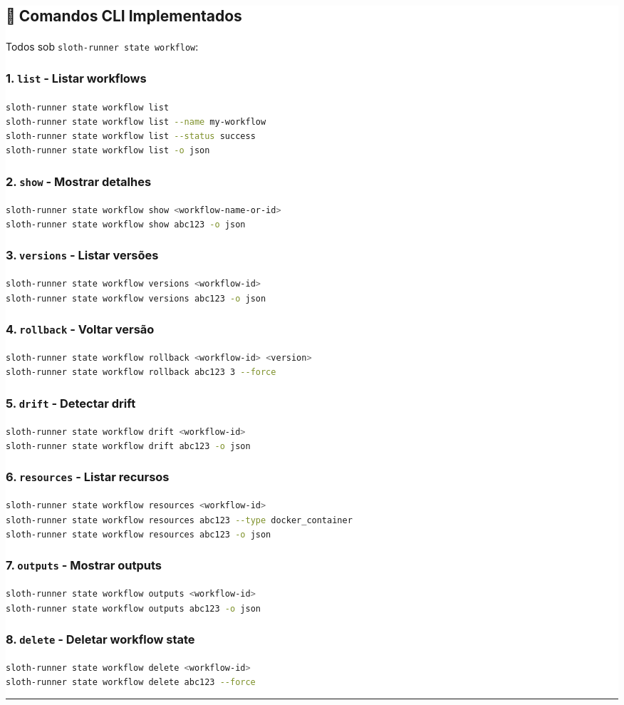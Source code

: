 
## 🎯 Comandos CLI Implementados

Todos sob `sloth-runner state workflow`:

### 1. `list` - Listar workflows
```bash
sloth-runner state workflow list
sloth-runner state workflow list --name my-workflow
sloth-runner state workflow list --status success
sloth-runner state workflow list -o json
```

### 2. `show` - Mostrar detalhes
```bash
sloth-runner state workflow show <workflow-name-or-id>
sloth-runner state workflow show abc123 -o json
```

### 3. `versions` - Listar versões
```bash
sloth-runner state workflow versions <workflow-id>
sloth-runner state workflow versions abc123 -o json
```

### 4. `rollback` - Voltar versão
```bash
sloth-runner state workflow rollback <workflow-id> <version>
sloth-runner state workflow rollback abc123 3 --force
```

### 5. `drift` - Detectar drift
```bash
sloth-runner state workflow drift <workflow-id>
sloth-runner state workflow drift abc123 -o json
```

### 6. `resources` - Listar recursos
```bash
sloth-runner state workflow resources <workflow-id>
sloth-runner state workflow resources abc123 --type docker_container
sloth-runner state workflow resources abc123 -o json
```

### 7. `outputs` - Mostrar outputs
```bash
sloth-runner state workflow outputs <workflow-id>
sloth-runner state workflow outputs abc123 -o json
```

### 8. `delete` - Deletar workflow state
```bash
sloth-runner state workflow delete <workflow-id>
sloth-runner state workflow delete abc123 --force
```

---